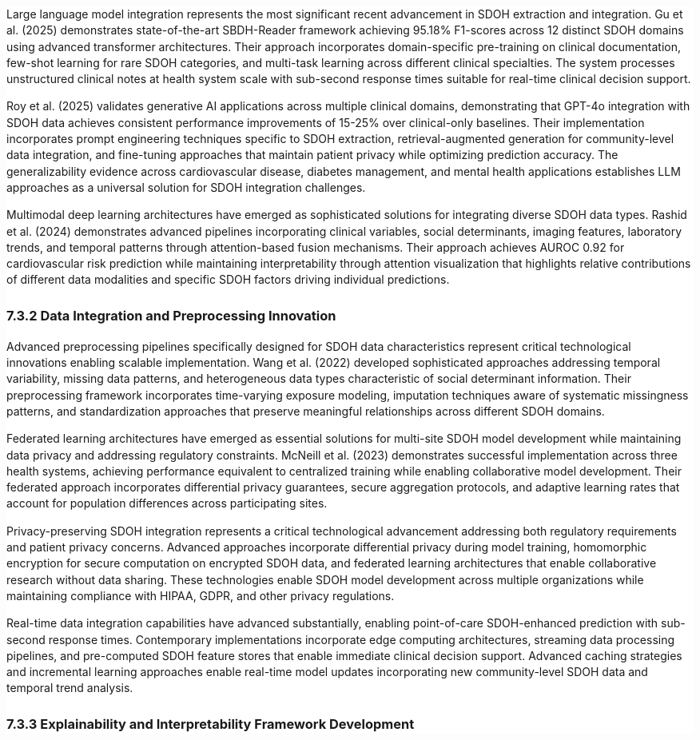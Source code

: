 Large language model integration represents the most significant recent advancement in SDOH extraction and integration. Gu et al. (2025) demonstrates state-of-the-art SBDH-Reader framework achieving 95.18% F1-scores across 12 distinct SDOH domains using advanced transformer architectures. Their approach incorporates domain-specific pre-training on clinical documentation, few-shot learning for rare SDOH categories, and multi-task learning across different clinical specialties. The system processes unstructured clinical notes at health system scale with sub-second response times suitable for real-time clinical decision support.

Roy et al. (2025) validates generative AI applications across multiple clinical domains, demonstrating that GPT-4o integration with SDOH data achieves consistent performance improvements of 15-25% over clinical-only baselines. Their implementation incorporates prompt engineering techniques specific to SDOH extraction, retrieval-augmented generation for community-level data integration, and fine-tuning approaches that maintain patient privacy while optimizing prediction accuracy. The generalizability evidence across cardiovascular disease, diabetes management, and mental health applications establishes LLM approaches as a universal solution for SDOH integration challenges.

Multimodal deep learning architectures have emerged as sophisticated solutions for integrating diverse SDOH data types. Rashid et al. (2024) demonstrates advanced pipelines incorporating clinical variables, social determinants, imaging features, laboratory trends, and temporal patterns through attention-based fusion mechanisms. Their approach achieves AUROC 0.92 for cardiovascular risk prediction while maintaining interpretability through attention visualization that highlights relative contributions of different data modalities and specific SDOH factors driving individual predictions.

### 7.3.2 Data Integration and Preprocessing Innovation

Advanced preprocessing pipelines specifically designed for SDOH data characteristics represent critical technological innovations enabling scalable implementation. Wang et al. (2022) developed sophisticated approaches addressing temporal variability, missing data patterns, and heterogeneous data types characteristic of social determinant information. Their preprocessing framework incorporates time-varying exposure modeling, imputation techniques aware of systematic missingness patterns, and standardization approaches that preserve meaningful relationships across different SDOH domains.

Federated learning architectures have emerged as essential solutions for multi-site SDOH model development while maintaining data privacy and addressing regulatory constraints. McNeill et al. (2023) demonstrates successful implementation across three health systems, achieving performance equivalent to centralized training while enabling collaborative model development. Their federated approach incorporates differential privacy guarantees, secure aggregation protocols, and adaptive learning rates that account for population differences across participating sites.

Privacy-preserving SDOH integration represents a critical technological advancement addressing both regulatory requirements and patient privacy concerns. Advanced approaches incorporate differential privacy during model training, homomorphic encryption for secure computation on encrypted SDOH data, and federated learning architectures that enable collaborative research without data sharing. These technologies enable SDOH model development across multiple organizations while maintaining compliance with HIPAA, GDPR, and other privacy regulations.

Real-time data integration capabilities have advanced substantially, enabling point-of-care SDOH-enhanced prediction with sub-second response times. Contemporary implementations incorporate edge computing architectures, streaming data processing pipelines, and pre-computed SDOH feature stores that enable immediate clinical decision support. Advanced caching strategies and incremental learning approaches enable real-time model updates incorporating new community-level SDOH data and temporal trend analysis.

### 7.3.3 Explainability and Interpretability Framework Development
